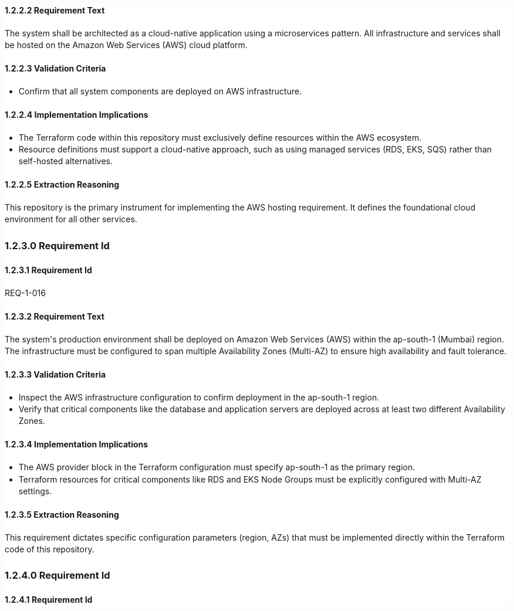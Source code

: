 #### 1.2.2.2 Requirement Text

The system shall be architected as a cloud-native application using a microservices pattern. All infrastructure and services shall be hosted on the Amazon Web Services (AWS) cloud platform.

#### 1.2.2.3 Validation Criteria

- Confirm that all system components are deployed on AWS infrastructure.

#### 1.2.2.4 Implementation Implications

- The Terraform code within this repository must exclusively define resources within the AWS ecosystem.
- Resource definitions must support a cloud-native approach, such as using managed services (RDS, EKS, SQS) rather than self-hosted alternatives.

#### 1.2.2.5 Extraction Reasoning

This repository is the primary instrument for implementing the AWS hosting requirement. It defines the foundational cloud environment for all other services.

### 1.2.3.0 Requirement Id

#### 1.2.3.1 Requirement Id

REQ-1-016

#### 1.2.3.2 Requirement Text

The system's production environment shall be deployed on Amazon Web Services (AWS) within the ap-south-1 (Mumbai) region. The infrastructure must be configured to span multiple Availability Zones (Multi-AZ) to ensure high availability and fault tolerance.

#### 1.2.3.3 Validation Criteria

- Inspect the AWS infrastructure configuration to confirm deployment in the ap-south-1 region.
- Verify that critical components like the database and application servers are deployed across at least two different Availability Zones.

#### 1.2.3.4 Implementation Implications

- The AWS provider block in the Terraform configuration must specify ap-south-1 as the primary region.
- Terraform resources for critical components like RDS and EKS Node Groups must be explicitly configured with Multi-AZ settings.

#### 1.2.3.5 Extraction Reasoning

This requirement dictates specific configuration parameters (region, AZs) that must be implemented directly within the Terraform code of this repository.

### 1.2.4.0 Requirement Id

#### 1.2.4.1 Requirement Id
